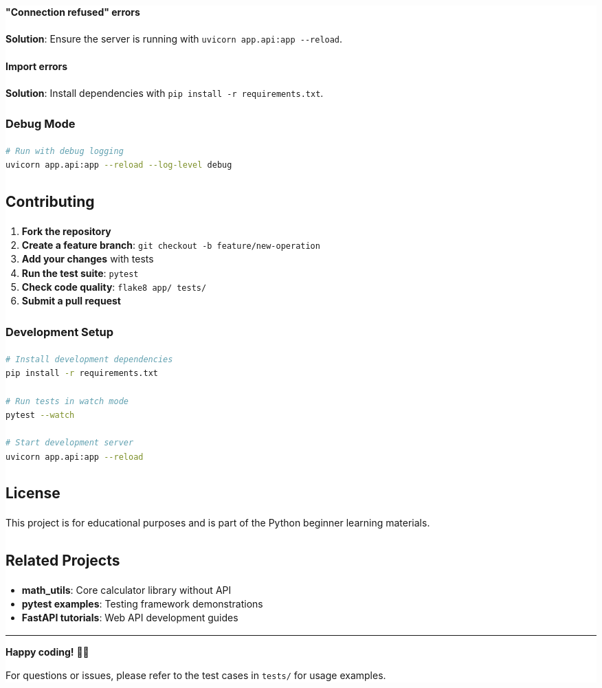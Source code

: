 #### "Connection refused" errors
**Solution**: Ensure the server is running with `uvicorn app.api:app --reload`.

#### Import errors
**Solution**: Install dependencies with `pip install -r requirements.txt`.

### Debug Mode

```bash
# Run with debug logging
uvicorn app.api:app --reload --log-level debug
```

## Contributing

1. **Fork the repository**
2. **Create a feature branch**: `git checkout -b feature/new-operation`
3. **Add your changes** with tests
4. **Run the test suite**: `pytest`
5. **Check code quality**: `flake8 app/ tests/`
6. **Submit a pull request**

### Development Setup

```bash
# Install development dependencies
pip install -r requirements.txt

# Run tests in watch mode
pytest --watch

# Start development server
uvicorn app.api:app --reload
```

## License

This project is for educational purposes and is part of the Python beginner learning materials.

## Related Projects

- **math_utils**: Core calculator library without API
- **pytest examples**: Testing framework demonstrations
- **FastAPI tutorials**: Web API development guides

---

**Happy coding!** 🚀🐍

For questions or issues, please refer to the test cases in `tests/` for usage examples.